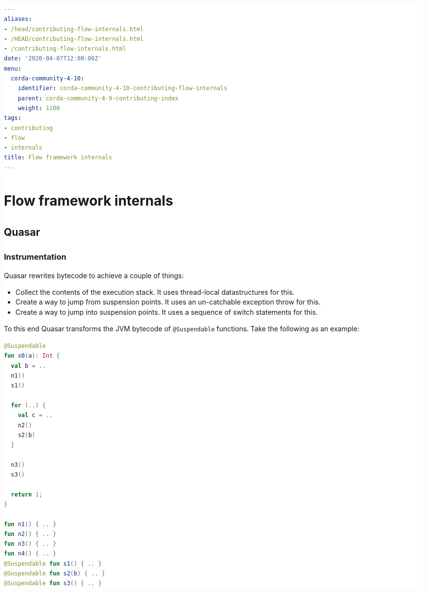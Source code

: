 ```yaml
---
aliases:
- /head/contributing-flow-internals.html
- /HEAD/contributing-flow-internals.html
- /contributing-flow-internals.html
date: '2020-04-07T12:00:00Z'
menu:
  corda-community-4-10:
    identifier: corda-community-4-10-contributing-flow-internals
    parent: corda-community-4-9-contributing-index
    weight: 1100
tags:
- contributing
- flow
- internals
title: Flow framework internals
---
```



# Flow framework internals


## Quasar


### Instrumentation

Quasar rewrites bytecode to achieve a couple of things:


* Collect the contents of the execution stack. It uses thread-local datastructures for this.
* Create a way to jump from suspension points. It uses an un-catchable exception throw for this.
* Create a way to jump into suspension points. It uses a sequence of switch statements for this.

To this end Quasar transforms the JVM bytecode of `@Suspendable` functions. Take the following as an example:

```kotlin
@Suspendable
fun s0(a): Int {
  val b = ..
  n1()
  s1()

  for (..) {
    val c = ..
    n2()
    s2(b)
  }

  n3()
  s3()

  return 1;
}

fun n1() { .. }
fun n2() { .. }
fun n3() { .. }
fun n4() { .. }
@Suspendable fun s1() { .. }
@Suspendable fun s2(b) { .. }
@Suspendable fun s3() { .. }
```